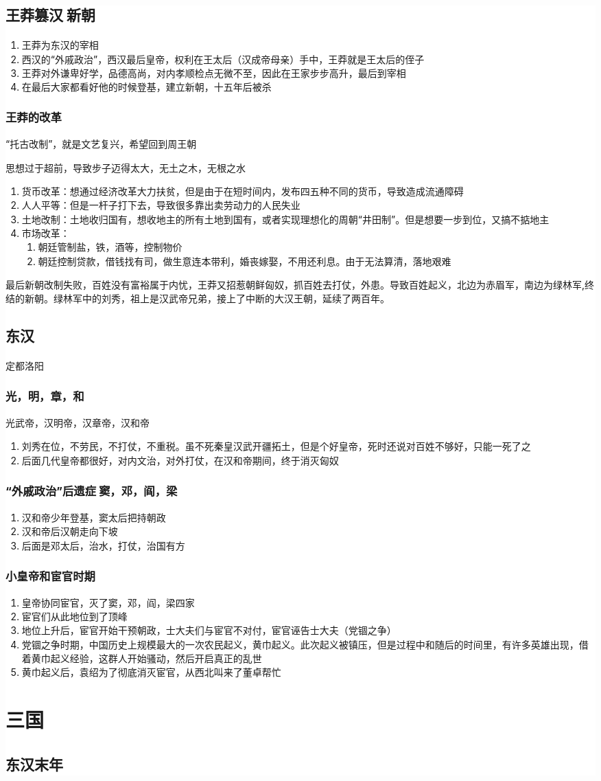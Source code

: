## 王莽篡汉 新朝

1. 王莽为东汉的宰相
2. 西汉的“外戚政治”，西汉最后皇帝，权利在王太后（汉成帝母亲）手中，王莽就是王太后的侄子
3. 王莽对外谦卑好学，品德高尚，对内孝顺检点无微不至，因此在王家步步高升，最后到宰相
4. 在最后大家都看好他的时候登基，建立新朝，十五年后被杀

### 王莽的改革

“托古改制”，就是文艺复兴，希望回到周王朝

思想过于超前，导致步子迈得太大，无土之木，无根之水

1. 货币改革：想通过经济改革大力扶贫，但是由于在短时间内，发布四五种不同的货币，导致造成流通障碍
2. 人人平等：但是一杆子打下去，导致很多靠出卖劳动力的人民失业
3. 土地改制：土地收归国有，想收地主的所有土地到国有，或者实现理想化的周朝“井田制”。但是想要一步到位，又搞不掂地主
4. 市场改革：
   1. 朝廷管制盐，铁，酒等，控制物价
   2. 朝廷控制贷款，借钱找有司，做生意连本带利，婚丧嫁娶，不用还利息。由于无法算清，落地艰难

最后新朝改制失败，百姓没有富裕属于内忧，王莽又招惹朝鲜匈奴，抓百姓去打仗，外患。导致百姓起义，北边为赤眉军，南边为绿林军,终结的新朝。绿林军中的刘秀，祖上是汉武帝兄弟，接上了中断的大汉王朝，延续了两百年。

## 东汉

定都洛阳

### 光，明，章，和

光武帝，汉明帝，汉章帝，汉和帝

1. 刘秀在位，不劳民，不打仗，不重税。虽不死秦皇汉武开疆拓土，但是个好皇帝，死时还说对百姓不够好，只能一死了之
2. 后面几代皇帝都很好，对内文治，对外打仗，在汉和帝期间，终于消灭匈奴

### “外戚政治”后遗症 窦，邓，阎，梁

1. 汉和帝少年登基，窦太后把持朝政
2. 汉和帝后汉朝走向下坡
3. 后面是邓太后，治水，打仗，治国有方

### 小皇帝和宦官时期

1. 皇帝协同宦官，灭了窦，邓，阎，梁四家
2. 宦官们从此地位到了顶峰
3. 地位上升后，宦官开始干预朝政，士大夫们与宦官不对付，宦官诬告士大夫（党锢之争）
4. 党锢之争时期，中国历史上规模最大的一次农民起义，黄巾起义。此次起义被镇压，但是过程中和随后的时间里，有许多英雄出现，借着黄巾起义经验，这群人开始骚动，然后开启真正的乱世
5. 黄巾起义后，袁绍为了彻底消灭宦官，从西北叫来了董卓帮忙

# 三国

## 东汉末年
